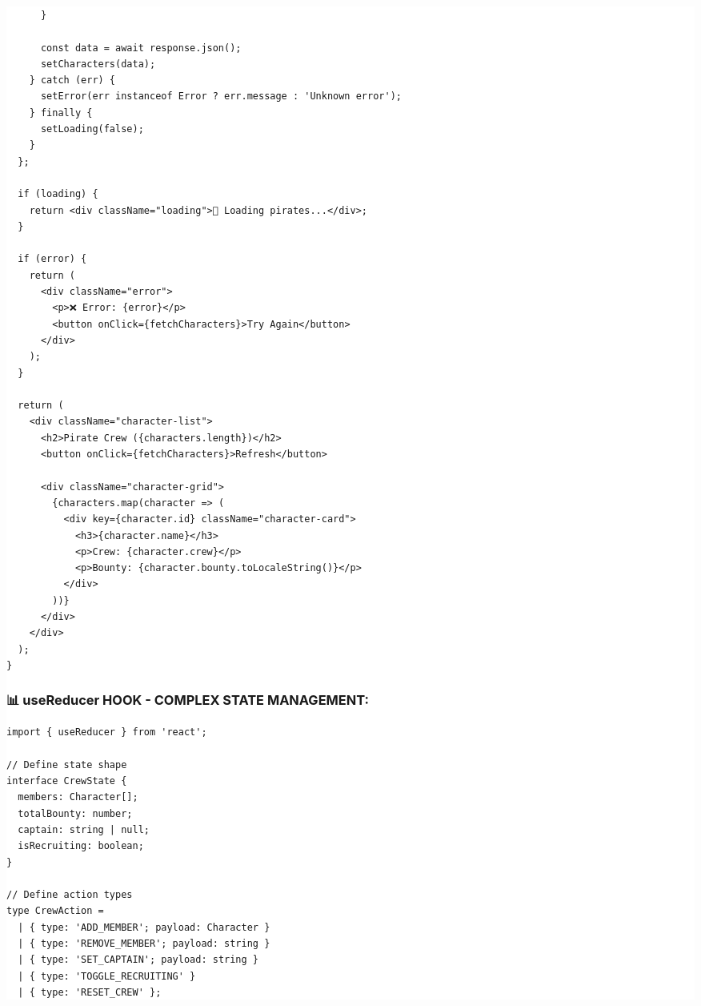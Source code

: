 ```tsx
      }
      
      const data = await response.json();
      setCharacters(data);
    } catch (err) {
      setError(err instanceof Error ? err.message : 'Unknown error');
    } finally {
      setLoading(false);
    }
  };

  if (loading) {
    return <div className="loading">🌊 Loading pirates...</div>;
  }

  if (error) {
    return (
      <div className="error">
        <p>❌ Error: {error}</p>
        <button onClick={fetchCharacters}>Try Again</button>
      </div>
    );
  }

  return (
    <div className="character-list">
      <h2>Pirate Crew ({characters.length})</h2>
      <button onClick={fetchCharacters}>Refresh</button>
      
      <div className="character-grid">
        {characters.map(character => (
          <div key={character.id} className="character-card">
            <h3>{character.name}</h3>
            <p>Crew: {character.crew}</p>
            <p>Bounty: {character.bounty.toLocaleString()}</p>
          </div>
        ))}
      </div>
    </div>
  );
}
```

### **📊 useReducer HOOK - COMPLEX STATE MANAGEMENT:**

```tsx
import { useReducer } from 'react';

// Define state shape
interface CrewState {
  members: Character[];
  totalBounty: number;
  captain: string | null;
  isRecruiting: boolean;
}

// Define action types
type CrewAction = 
  | { type: 'ADD_MEMBER'; payload: Character }
  | { type: 'REMOVE_MEMBER'; payload: string }
  | { type: 'SET_CAPTAIN'; payload: string }
  | { type: 'TOGGLE_RECRUITING' }
  | { type: 'RESET_CREW' };
```